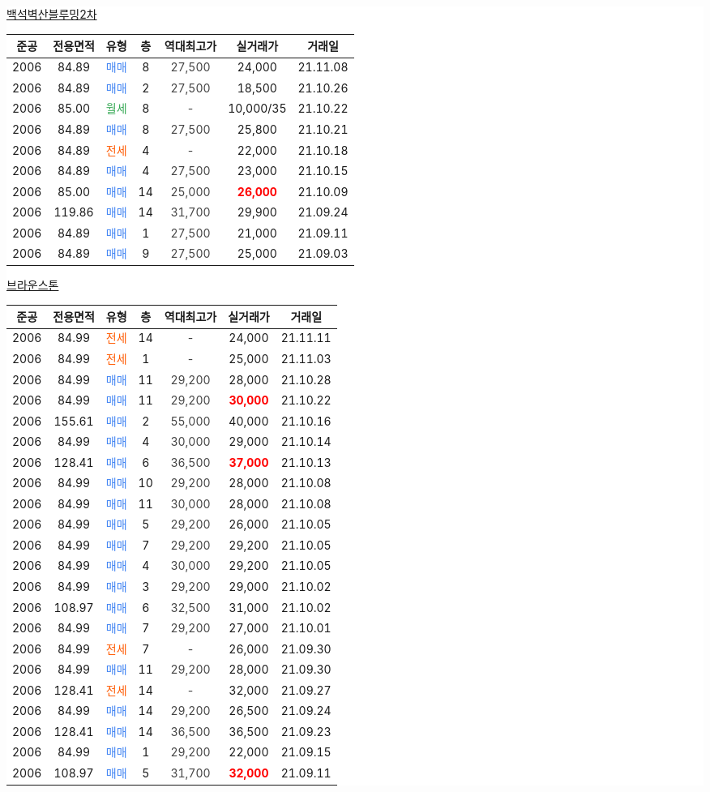 [백석벽산블루밍2차](https://search.naver.com/search.naver?query=%EB%B0%B1%EC%84%9D%EB%B2%BD%EC%82%B0%EB%B8%94%EB%A3%A8%EB%B0%8D2%EC%B0%A8)

|준공|전용면적|유형|층|역대최고가|실거래가|거래일|
|:---:|:---:|:---:|:---:|:---:|:---:|:---:|
|2006|84.89|<span style="color:#4285F3">매매</span>|8|<span style="color:#444444">27,500</span>|24,000|21.11.08|
|2006|84.89|<span style="color:#4285F3">매매</span>|2|<span style="color:#444444">27,500</span>|18,500|21.10.26|
|2006|85.00|<span style="color:#34A853">월세</span>|8|<span style="color:#444444">-</span>|10,000/35|21.10.22|
|2006|84.89|<span style="color:#4285F3">매매</span>|8|<span style="color:#444444">27,500</span>|25,800|21.10.21|
|2006|84.89|<span style="color:#FF5A00">전세</span>|4|<span style="color:#444444">-</span>|22,000|21.10.18|
|2006|84.89|<span style="color:#4285F3">매매</span>|4|<span style="color:#444444">27,500</span>|23,000|21.10.15|
|2006|85.00|<span style="color:#4285F3">매매</span>|14|<span style="color:#444444">25,000</span>|<b><span style="color:#FF0000">26,000</span></b>|21.10.09|
|2006|119.86|<span style="color:#4285F3">매매</span>|14|<span style="color:#444444">31,700</span>|29,900|21.09.24|
|2006|84.89|<span style="color:#4285F3">매매</span>|1|<span style="color:#444444">27,500</span>|21,000|21.09.11|
|2006|84.89|<span style="color:#4285F3">매매</span>|9|<span style="color:#444444">27,500</span>|25,000|21.09.03|

[브라운스톤](https://search.naver.com/search.naver?query=%EB%B8%8C%EB%9D%BC%EC%9A%B4%EC%8A%A4%ED%86%A4)

|준공|전용면적|유형|층|역대최고가|실거래가|거래일|
|:---:|:---:|:---:|:---:|:---:|:---:|:---:|
|2006|84.99|<span style="color:#FF5A00">전세</span>|14|<span style="color:#444444">-</span>|24,000|21.11.11|
|2006|84.99|<span style="color:#FF5A00">전세</span>|1|<span style="color:#444444">-</span>|25,000|21.11.03|
|2006|84.99|<span style="color:#4285F3">매매</span>|11|<span style="color:#444444">29,200</span>|28,000|21.10.28|
|2006|84.99|<span style="color:#4285F3">매매</span>|11|<span style="color:#444444">29,200</span>|<b><span style="color:#FF0000">30,000</span></b>|21.10.22|
|2006|155.61|<span style="color:#4285F3">매매</span>|2|<span style="color:#444444">55,000</span>|40,000|21.10.16|
|2006|84.99|<span style="color:#4285F3">매매</span>|4|<span style="color:#444444">30,000</span>|29,000|21.10.14|
|2006|128.41|<span style="color:#4285F3">매매</span>|6|<span style="color:#444444">36,500</span>|<b><span style="color:#FF0000">37,000</span></b>|21.10.13|
|2006|84.99|<span style="color:#4285F3">매매</span>|10|<span style="color:#444444">29,200</span>|28,000|21.10.08|
|2006|84.99|<span style="color:#4285F3">매매</span>|11|<span style="color:#444444">30,000</span>|28,000|21.10.08|
|2006|84.99|<span style="color:#4285F3">매매</span>|5|<span style="color:#444444">29,200</span>|26,000|21.10.05|
|2006|84.99|<span style="color:#4285F3">매매</span>|7|<span style="color:#444444">29,200</span>|29,200|21.10.05|
|2006|84.99|<span style="color:#4285F3">매매</span>|4|<span style="color:#444444">30,000</span>|29,200|21.10.05|
|2006|84.99|<span style="color:#4285F3">매매</span>|3|<span style="color:#444444">29,200</span>|29,000|21.10.02|
|2006|108.97|<span style="color:#4285F3">매매</span>|6|<span style="color:#444444">32,500</span>|31,000|21.10.02|
|2006|84.99|<span style="color:#4285F3">매매</span>|7|<span style="color:#444444">29,200</span>|27,000|21.10.01|
|2006|84.99|<span style="color:#FF5A00">전세</span>|7|<span style="color:#444444">-</span>|26,000|21.09.30|
|2006|84.99|<span style="color:#4285F3">매매</span>|11|<span style="color:#444444">29,200</span>|28,000|21.09.30|
|2006|128.41|<span style="color:#FF5A00">전세</span>|14|<span style="color:#444444">-</span>|32,000|21.09.27|
|2006|84.99|<span style="color:#4285F3">매매</span>|14|<span style="color:#444444">29,200</span>|26,500|21.09.24|
|2006|128.41|<span style="color:#4285F3">매매</span>|14|<span style="color:#444444">36,500</span>|36,500|21.09.23|
|2006|84.99|<span style="color:#4285F3">매매</span>|1|<span style="color:#444444">29,200</span>|22,000|21.09.15|
|2006|108.97|<span style="color:#4285F3">매매</span>|5|<span style="color:#444444">31,700</span>|<b><span style="color:#FF0000">32,000</span></b>|21.09.11|